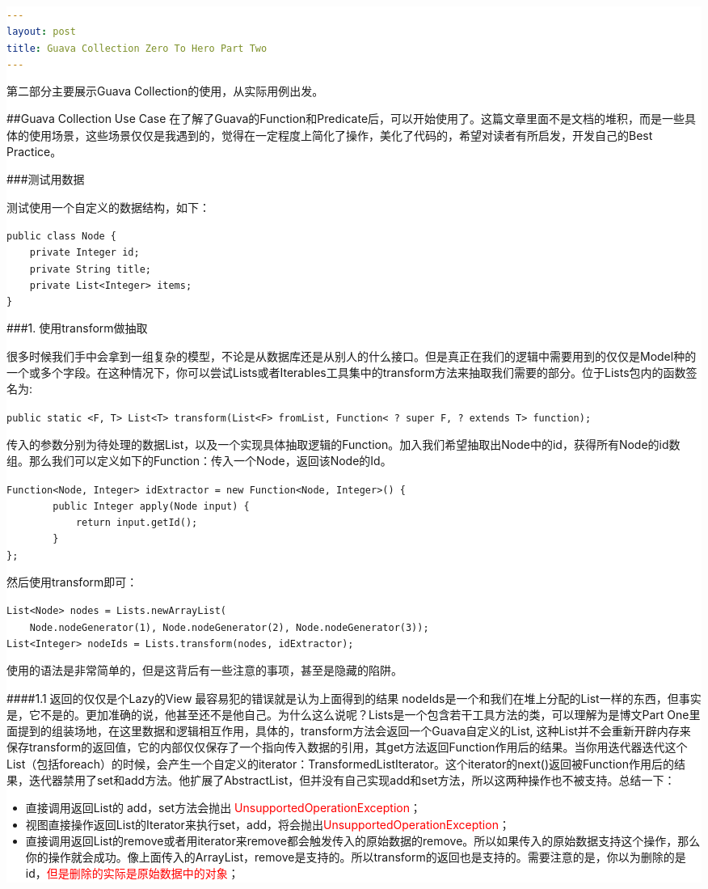 ```yaml
---
layout: post
title: Guava Collection Zero To Hero Part Two
---
```

第二部分主要展示Guava Collection的使用，从实际用例出发。

##Guava Collection Use Case
在了解了Guava的Function和Predicate后，可以开始使用了。这篇文章里面不是文档的堆积，而是一些具体的使用场景，这些场景仅仅是我遇到的，觉得在一定程度上简化了操作，美化了代码的，希望对读者有所启发，开发自己的Best Practice。

###测试用数据

测试使用一个自定义的数据结构，如下：
<pre><code class="Java">public class Node {
    private Integer id;
    private String title;
    private List&#60;Integer&#62; items;
}</code></code></pre>


###1. 使用transform做抽取

很多时候我们手中会拿到一组复杂的模型，不论是从数据库还是从别人的什么接口。但是真正在我们的逻辑中需要用到的仅仅是Model种的一个或多个字段。在这种情况下，你可以尝试Lists或者Iterables工具集中的transform方法来抽取我们需要的部分。位于Lists包内的函数签名为:
<pre><code class="Java">public static &#60;F, T&#62; List&#60;T&#62; transform(List&#60;F&#62; fromList, Function&#60; ? super F, ? extends T&#62; function);</code></pre>
传入的参数分别为待处理的数据List，以及一个实现具体抽取逻辑的Function。加入我们希望抽取出Node中的id，获得所有Node的id数组。那么我们可以定义如下的Function：传入一个Node，返回该Node的Id。
<pre><code class="Java">Function&#60;Node, Integer&#62; idExtractor = new Function&#60;Node, Integer&#62;() {
        public Integer apply(Node input) {
            return input.getId();
        }
};</code></pre>
然后使用transform即可：
<pre><code class="Java">List&#60;Node&#62; nodes = Lists.newArrayList(
    Node.nodeGenerator(1), Node.nodeGenerator(2), Node.nodeGenerator(3));
List&#60;Integer&#62; nodeIds = Lists.transform(nodes, idExtractor);</code></pre>

使用的语法是非常简单的，但是这背后有一些注意的事项，甚至是隐藏的陷阱。



####1.1 返回的仅仅是个Lazy的View
最容易犯的错误就是认为上面得到的结果 nodeIds是一个和我们在堆上分配的List一样的东西，但事实是，它不是的。更加准确的说，他甚至还不是他自己。为什么这么说呢？Lists是一个包含若干工具方法的类，可以理解为是博文Part One里面提到的组装场地，在这里数据和逻辑相互作用，具体的，transform方法会返回一个Guava自定义的List, 这种List并不会重新开辟内存来保存transform的返回值，它的内部仅仅保存了一个指向传入数据的引用，其get方法返回Function作用后的结果。当你用迭代器迭代这个List（包括foreach）的时候，会产生一个自定义的iterator：TransformedListIterator。这个iterator的next()返回被Function作用后的结果，迭代器禁用了set和add方法。他扩展了AbstractList，但并没有自己实现add和set方法，所以这两种操作也不被支持。总结一下：

+ 直接调用返回List的 add，set方法会抛出 <font color="red">UnsupportedOperationException</font>；
+ 视图直接操作返回List的Iterator来执行set，add，将会抛出<font color="red">UnsupportedOperationException</font>；
+ 直接调用返回List的remove或者用iterator来remove都会触发传入的原始数据的remove。所以如果传入的原始数据支持这个操作，那么你的操作就会成功。像上面传入的ArrayList，remove是支持的。所以transform的返回也是支持的。需要注意的是，你以为删除的是id，<font color="red">但是删除的实际是原始数据中的对象</font>；

